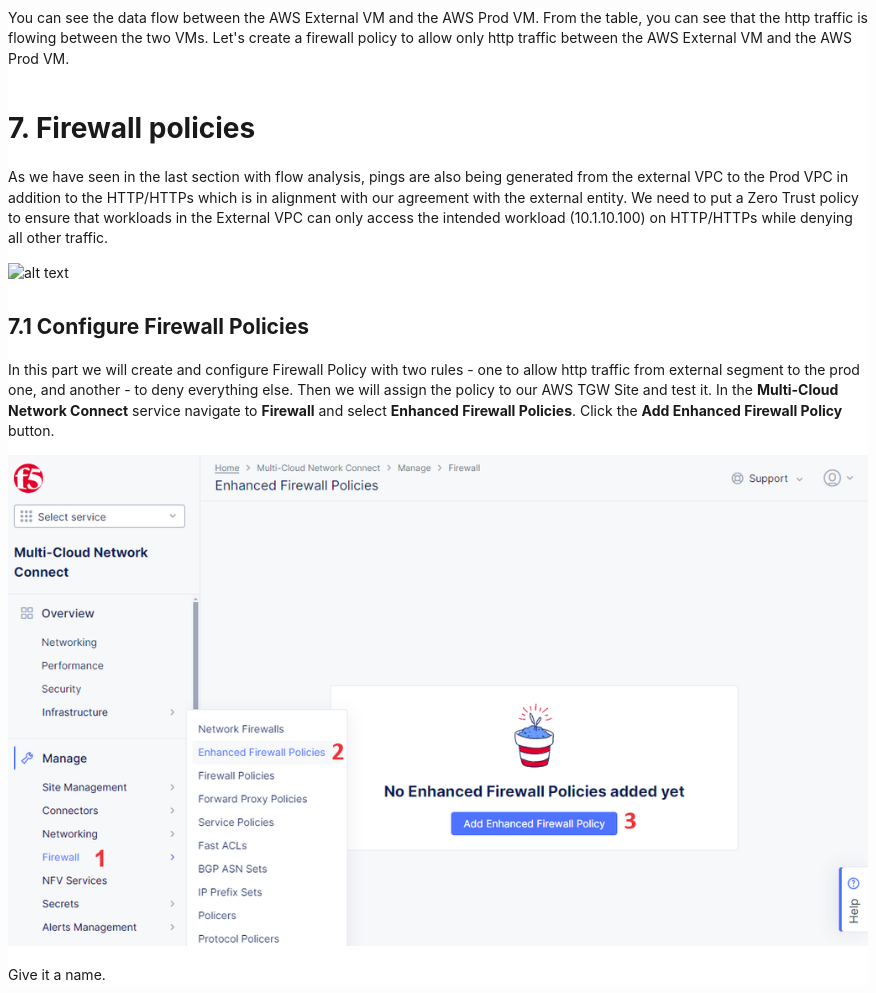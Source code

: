 You can see the data flow between the AWS External VM and the AWS Prod VM. From the table, you can see that the http traffic is flowing between the two VMs. Let's create a firewall policy to allow only http traffic between the AWS External VM and the AWS Prod VM.

# 7. Firewall policies

As we have seen in the last section with flow analysis, pings are also being generated from the external VPC to the Prod VPC in addition to the HTTP/HTTPs which is in alignment with our agreement with the external entity. We need to put a Zero Trust policy to ensure that workloads in the External VPC can only access the intended workload (10.1.10.100) on HTTP/HTTPs while denying all other traffic.

![alt text](./assets/firewall-overview.gif)

## 7.1 Configure Firewall Policies

In this part we will create and configure Firewall Policy with two rules - one to allow http traffic from external segment to the prod one, and another - to deny everything else. Then we will assign the policy to our AWS TGW Site and test it. In the **Multi-Cloud Network Connect** service navigate to **Firewall** and select **Enhanced Firewall Policies**. Click the **Add Enhanced Firewall Policy** button.

![alt text](./assets/xc_fw_open.png)

Give it a name.
